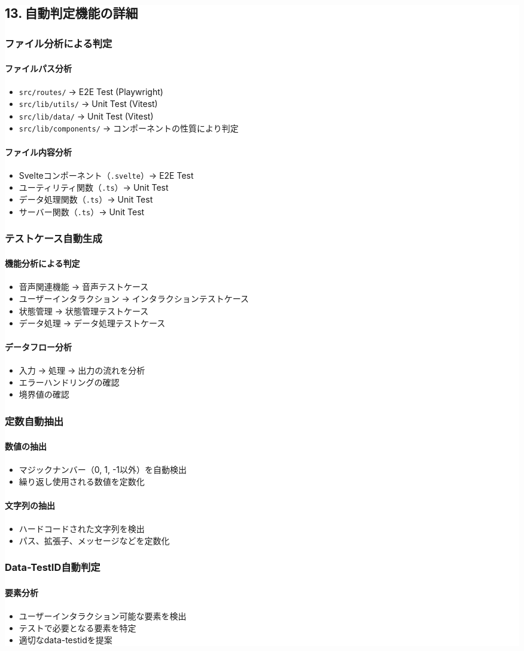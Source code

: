 
## 13. 自動判定機能の詳細

### ファイル分析による判定

#### ファイルパス分析

- `src/routes/` → E2E Test (Playwright)
- `src/lib/utils/` → Unit Test (Vitest)
- `src/lib/data/` → Unit Test (Vitest)
- `src/lib/components/` → コンポーネントの性質により判定

#### ファイル内容分析

- Svelteコンポーネント（`.svelte`）→ E2E Test
- ユーティリティ関数（`.ts`）→ Unit Test
- データ処理関数（`.ts`）→ Unit Test
- サーバー関数（`.ts`）→ Unit Test

### テストケース自動生成

#### 機能分析による判定

- 音声関連機能 → 音声テストケース
- ユーザーインタラクション → インタラクションテストケース
- 状態管理 → 状態管理テストケース
- データ処理 → データ処理テストケース

#### データフロー分析

- 入力 → 処理 → 出力の流れを分析
- エラーハンドリングの確認
- 境界値の確認

### 定数自動抽出

#### 数値の抽出

- マジックナンバー（0, 1, -1以外）を自動検出
- 繰り返し使用される数値を定数化

#### 文字列の抽出

- ハードコードされた文字列を検出
- パス、拡張子、メッセージなどを定数化

### Data-TestID自動判定

#### 要素分析

- ユーザーインタラクション可能な要素を検出
- テストで必要となる要素を特定
- 適切なdata-testidを提案
